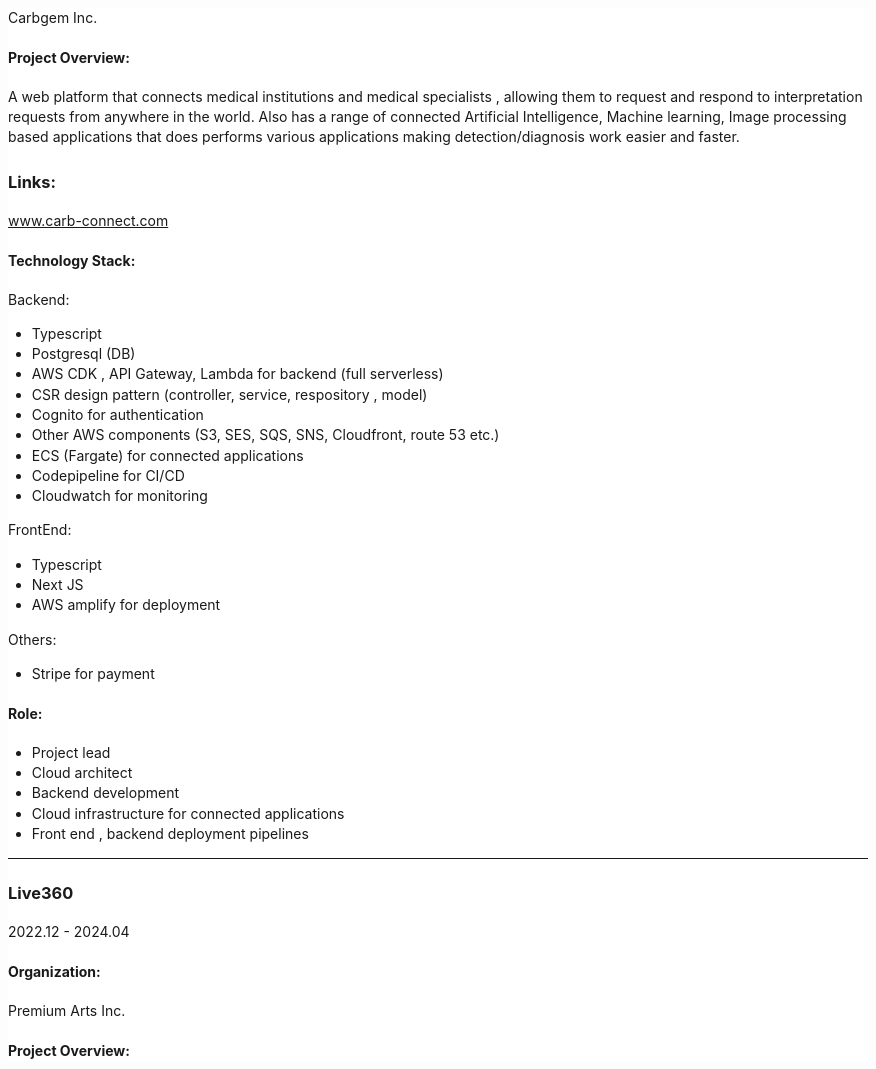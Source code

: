 Carbgem Inc.

#### Project Overview:

A web platform that connects medical institutions and medical specialists , allowing them to request and respond to interpretation requests from anywhere in the world. Also has a range of connected Artificial Intelligence, Machine learning, Image processing based applications that does performs various applications making detection/diagnosis work easier and faster.

### Links:

www.carb-connect.com

#### Technology Stack:

Backend:

- Typescript
- Postgresql (DB)
- AWS CDK , API Gateway, Lambda for backend (full serverless)
- CSR design pattern (controller, service, respository , model)
- Cognito for authentication
- Other AWS components (S3, SES, SQS, SNS, Cloudfront, route 53 etc.)
- ECS (Fargate) for connected applications
- Codepipeline for CI/CD
- Cloudwatch for monitoring

FrontEnd:

- Typescript
- Next JS
- AWS amplify for deployment

Others:

- Stripe for payment

#### Role:

- Project lead
- Cloud architect
- Backend development
- Cloud infrastructure for connected applications
- Front end , backend deployment pipelines

---

### Live360

2022.12 - 2024.04

#### Organization:

Premium Arts Inc.

#### Project Overview:
